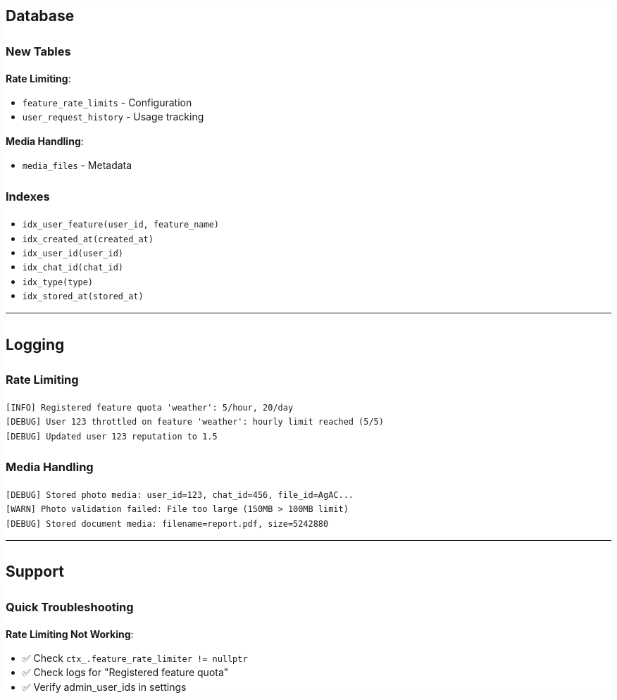 
## Database

### New Tables

**Rate Limiting**:
- `feature_rate_limits` - Configuration
- `user_request_history` - Usage tracking

**Media Handling**:
- `media_files` - Metadata

### Indexes

- `idx_user_feature(user_id, feature_name)`
- `idx_created_at(created_at)`
- `idx_user_id(user_id)`
- `idx_chat_id(chat_id)`
- `idx_type(type)`
- `idx_stored_at(stored_at)`

---

## Logging

### Rate Limiting

```
[INFO] Registered feature quota 'weather': 5/hour, 20/day
[DEBUG] User 123 throttled on feature 'weather': hourly limit reached (5/5)
[DEBUG] Updated user 123 reputation to 1.5
```

### Media Handling

```
[DEBUG] Stored photo media: user_id=123, chat_id=456, file_id=AgAC...
[WARN] Photo validation failed: File too large (150MB > 100MB limit)
[DEBUG] Stored document media: filename=report.pdf, size=5242880
```

---

## Support

### Quick Troubleshooting

**Rate Limiting Not Working**:
- ✅ Check `ctx_.feature_rate_limiter != nullptr`
- ✅ Check logs for "Registered feature quota"
- ✅ Verify admin_user_ids in settings

